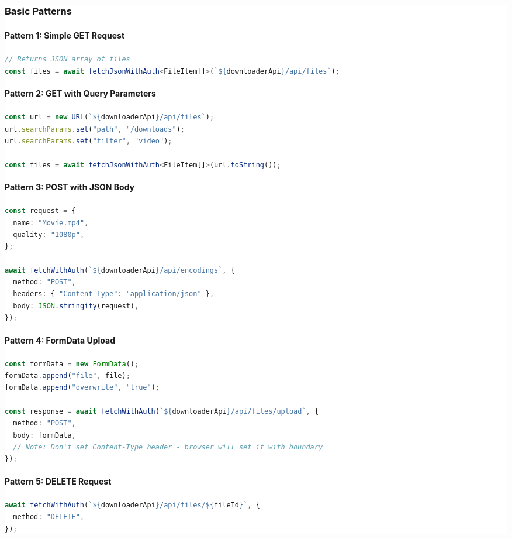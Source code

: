 ### Basic Patterns

#### Pattern 1: Simple GET Request

```typescript
// Returns JSON array of files
const files = await fetchJsonWithAuth<FileItem[]>(`${downloaderApi}/api/files`);
```

#### Pattern 2: GET with Query Parameters

```typescript
const url = new URL(`${downloaderApi}/api/files`);
url.searchParams.set("path", "/downloads");
url.searchParams.set("filter", "video");

const files = await fetchJsonWithAuth<FileItem[]>(url.toString());
```

#### Pattern 3: POST with JSON Body

```typescript
const request = {
  name: "Movie.mp4",
  quality: "1080p",
};

await fetchWithAuth(`${downloaderApi}/api/encodings`, {
  method: "POST",
  headers: { "Content-Type": "application/json" },
  body: JSON.stringify(request),
});
```

#### Pattern 4: FormData Upload

```typescript
const formData = new FormData();
formData.append("file", file);
formData.append("overwrite", "true");

const response = await fetchWithAuth(`${downloaderApi}/api/files/upload`, {
  method: "POST",
  body: formData,
  // Note: Don't set Content-Type header - browser will set it with boundary
});
```

#### Pattern 5: DELETE Request

```typescript
await fetchWithAuth(`${downloaderApi}/api/files/${fileId}`, {
  method: "DELETE",
});
```
